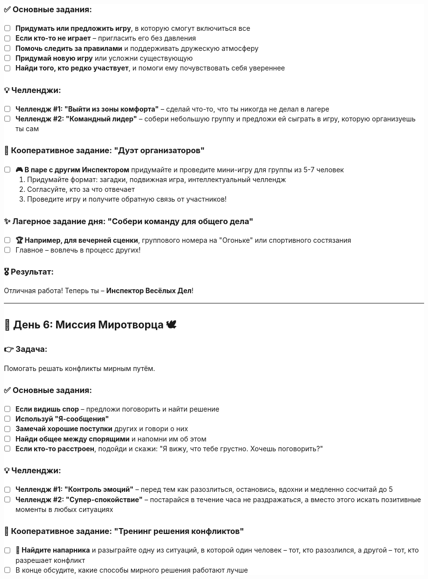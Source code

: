 ### **✅ Основные задания:**
- [ ] **Придумать или предложить игру**, в которую смогут включиться все
- [ ] **Если кто-то не играет** – пригласить его без давления
- [ ] **Помочь следить за правилами** и поддерживать дружескую атмосферу
- [ ] **Придумай новую игру** или усложни существующую
- [ ] **Найди того, кто редко участвует**, и помоги ему почувствовать себя увереннее

### **💡 Челленджи:**
- [ ] **Челлендж #1: "Выйти из зоны комфорта"** – сделай что-то, что ты никогда не делал в лагере
- [ ] **Челлендж #2: "Командный лидер"** – собери небольшую группу и предложи ей сыграть в игру, которую организуешь ты сам

### **🔗 Кооперативное задание: "Дуэт организаторов"**
- [ ] **🎮 В паре с другим Инспектором** придумайте и проведите мини-игру для группы из 5-7 человек
  1. Придумайте формат: загадки, подвижная игра, интеллектуальный челлендж
  2. Согласуйте, кто за что отвечает
  3. Проведите игру и получите обратную связь от участников!

### **✨ Лагерное задание дня: "Собери команду для общего дела"**
- [ ] **🏆 Например, для вечерней сценки**, группового номера на "Огоньке" или спортивного состязания
- [ ] Главное – вовлечь в процесс других!

### **🎖 Результат:**
Отличная работа! Теперь ты – **Инспектор Весёлых Дел**!

---

## 📅 **День 6: Миссия Миротворца 🕊**

### **👉 Задача:**
Помогать решать конфликты мирным путём.

### **✅ Основные задания:**
- [ ] **Если видишь спор** – предложи поговорить и найти решение
- [ ] **Используй "Я-сообщения"**
- [ ] **Замечай хорошие поступки** других и говори о них
- [ ] **Найди общее между спорящими** и напомни им об этом
- [ ] **Если кто-то расстроен**, подойди и скажи: "Я вижу, что тебе грустно. Хочешь поговорить?"

### **💡 Челленджи:**
- [ ] **Челлендж #1: "Контроль эмоций"** – перед тем как разозлиться, остановись, вдохни и медленно сосчитай до 5
- [ ] **Челлендж #2: "Супер-спокойствие"** – постарайся в течение часа не раздражаться, а вместо этого искать позитивные моменты в любых ситуациях

### **🔗 Кооперативное задание: "Тренинг решения конфликтов"**
- [ ] **👥 Найдите напарника** и разыграйте одну из ситуаций, в которой один человек – тот, кто разозлился, а другой – тот, кто разрешает конфликт
- [ ] В конце обсудите, какие способы мирного решения работают лучше
